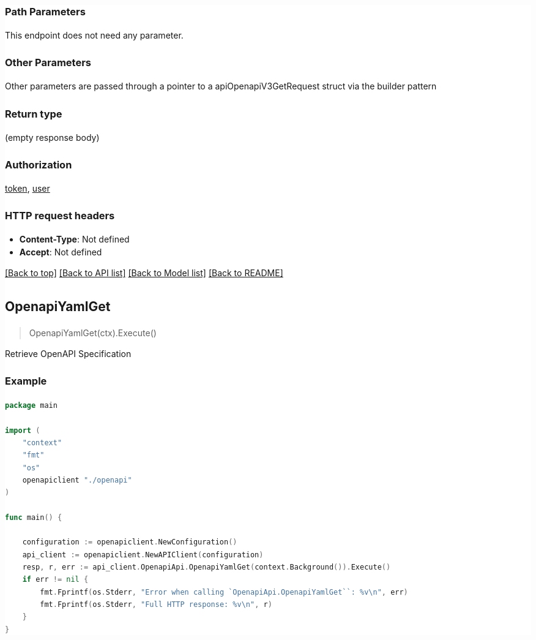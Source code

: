 ### Path Parameters

This endpoint does not need any parameter.

### Other Parameters

Other parameters are passed through a pointer to a apiOpenapiV3GetRequest struct via the builder pattern


### Return type

 (empty response body)

### Authorization

[token](../README.md#token), [user](../README.md#user)

### HTTP request headers

- **Content-Type**: Not defined
- **Accept**: Not defined

[[Back to top]](#) [[Back to API list]](../README.md#documentation-for-api-endpoints)
[[Back to Model list]](../README.md#documentation-for-models)
[[Back to README]](../README.md)


## OpenapiYamlGet

> OpenapiYamlGet(ctx).Execute()

Retrieve OpenAPI Specification

### Example

```go
package main

import (
    "context"
    "fmt"
    "os"
    openapiclient "./openapi"
)

func main() {

    configuration := openapiclient.NewConfiguration()
    api_client := openapiclient.NewAPIClient(configuration)
    resp, r, err := api_client.OpenapiApi.OpenapiYamlGet(context.Background()).Execute()
    if err != nil {
        fmt.Fprintf(os.Stderr, "Error when calling `OpenapiApi.OpenapiYamlGet``: %v\n", err)
        fmt.Fprintf(os.Stderr, "Full HTTP response: %v\n", r)
    }
}
```
